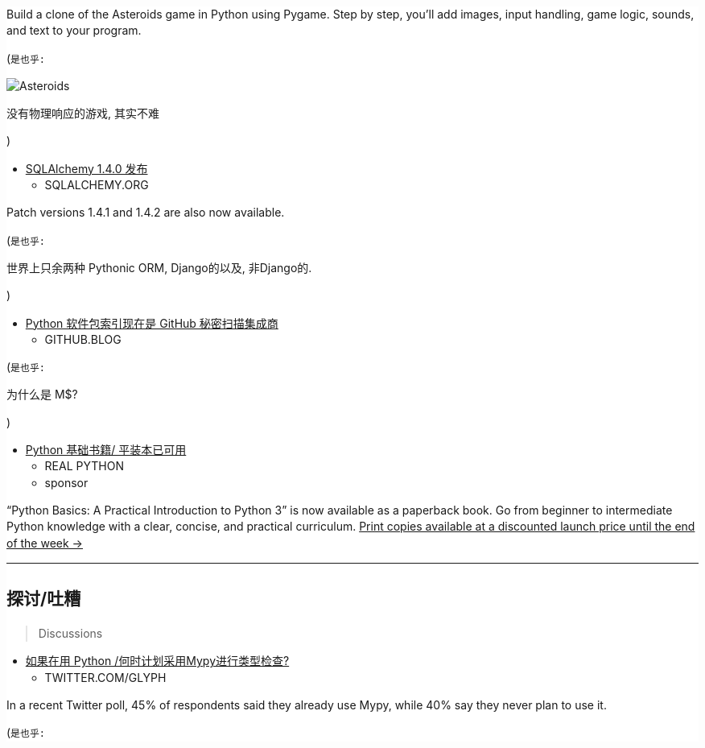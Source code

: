 
Build a clone of the Asteroids game in Python using Pygame. Step by step, you’ll add images, input handling, game logic, sounds, and text to your program.


(`是也乎:`

![Asteroids](http://ydlj.zoomquiet.top/ipic/2021-03-24-ScreenShot%202021-03-24%2012.44.48.jpg)


没有物理响应的游戏, 其实不难

)


- [SQLAlchemy 1.4.0 发布](https://pycoders.com/link/5981/web)
    + SQLALCHEMY.ORG


Patch versions 1.4.1 and 1.4.2 are also now available.

(`是也乎:`

世界上只余两种 Pythonic ORM,
Django的以及,
非Django的.

)



- [Python 软件包索引现在是 GitHub 秘密扫描集成商](https://pycoders.com/link/5986/web)
    + GITHUB.BLOG

(`是也乎:`

为什么是 M$?

)

- [Python 基础书籍/ 平装本已可用](https://pycoders.com/link/6012/web)
    + REAL PYTHON
    + sponsor

“Python Basics: A Practical Introduction to Python 3” is now available as a paperback book. Go from beginner to intermediate Python knowledge with a clear, concise, and practical curriculum. [Print copies available at a discounted launch price until the end of the week →](https://pycoders.com/link/6012/web)



-----------------------------------------
## 探讨/吐糟
> Discussions

- [如果在用 Python /何时计划采用Mypy进行类型检查?](https://pycoders.com/link/5985/web)
    + TWITTER.COM/GLYPH

In a recent Twitter poll, 45% of respondents said they already use Mypy, while 40% say they never plan to use it.

(`是也乎:`
